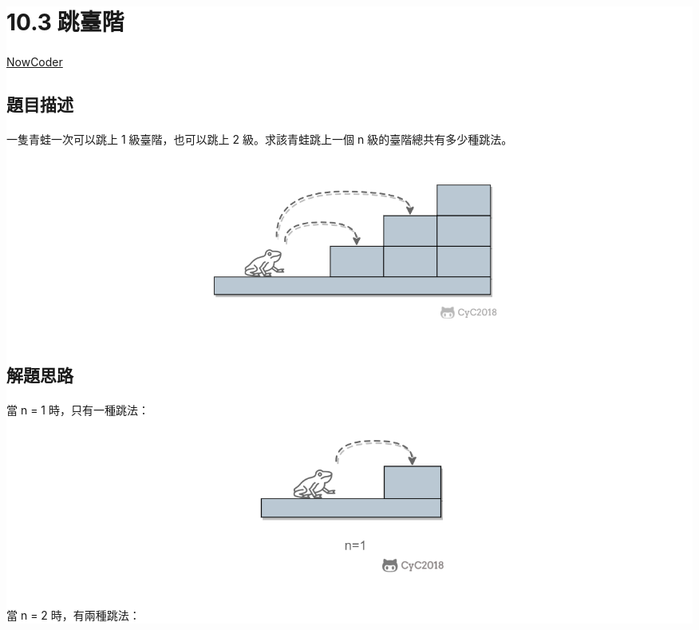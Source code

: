# 10.3 跳臺階

[NowCoder](https://www.nowcoder.com/practice/8c82a5b80378478f9484d87d1c5f12a4?tpId=13&tqId=11161&tPage=1&rp=1&ru=/ta/coding-interviews&qru=/ta/coding-interviews/question-ranking)

## 題目描述

一隻青蛙一次可以跳上 1 級臺階，也可以跳上 2 級。求該青蛙跳上一個 n 級的臺階總共有多少種跳法。

<div align="center"> <img src="pics/9dae7475-934f-42e5-b3b3-12724337170a.png" width="380px"> </div><br>

## 解題思路

當 n = 1 時，只有一種跳法：

<div align="center"> <img src="pics/72aac98a-d5df-4bfa-a71a-4bb16a87474c.png" width="250px"> </div><br>

當 n = 2 時，有兩種跳法：

